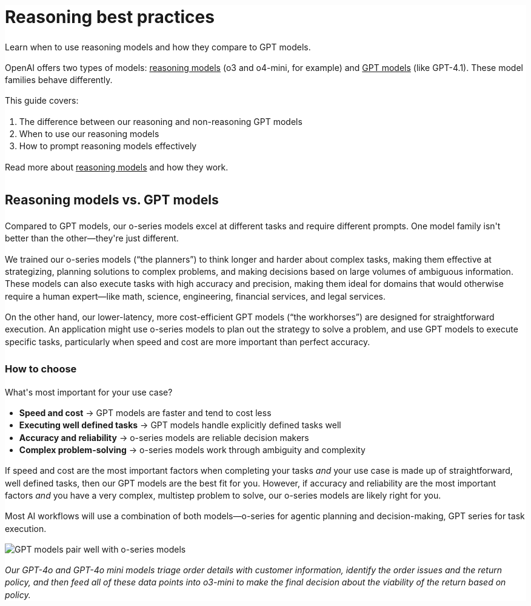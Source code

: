 Reasoning best practices
========================

Learn when to use reasoning models and how they compare to GPT models.

OpenAI offers two types of models: [reasoning models](/docs/models#o4-mini) (o3 and o4-mini, for example) and [GPT models](/docs/models#gpt-4.1) (like GPT-4.1). These model families behave differently.

This guide covers:

1.  The difference between our reasoning and non-reasoning GPT models
2.  When to use our reasoning models
3.  How to prompt reasoning models effectively

Read more about [reasoning models](/docs/guides/reasoning) and how they work.

Reasoning models vs. GPT models
-------------------------------

Compared to GPT models, our o-series models excel at different tasks and require different prompts. One model family isn't better than the other—they're just different.

We trained our o-series models (“the planners”) to think longer and harder about complex tasks, making them effective at strategizing, planning solutions to complex problems, and making decisions based on large volumes of ambiguous information. These models can also execute tasks with high accuracy and precision, making them ideal for domains that would otherwise require a human expert—like math, science, engineering, financial services, and legal services.

On the other hand, our lower-latency, more cost-efficient GPT models (“the workhorses”) are designed for straightforward execution. An application might use o-series models to plan out the strategy to solve a problem, and use GPT models to execute specific tasks, particularly when speed and cost are more important than perfect accuracy.

### How to choose

What's most important for your use case?

*   **Speed and cost** → GPT models are faster and tend to cost less
*   **Executing well defined tasks** → GPT models handle explicitly defined tasks well
*   **Accuracy and reliability** → o-series models are reliable decision makers
*   **Complex problem-solving** → o-series models work through ambiguity and complexity

If speed and cost are the most important factors when completing your tasks _and_ your use case is made up of straightforward, well defined tasks, then our GPT models are the best fit for you. However, if accuracy and reliability are the most important factors _and_ you have a very complex, multistep problem to solve, our o-series models are likely right for you.

Most AI workflows will use a combination of both models—o-series for agentic planning and decision-making, GPT series for task execution.

![GPT models pair well with o-series models](https://cdn.openai.com/API/docs/images/customer-service-example.png)

_Our GPT-4o and GPT-4o mini models triage order details with customer information, identify the order issues and the return policy, and then feed all of these data points into o3-mini to make the final decision about the viability of the return based on policy._
